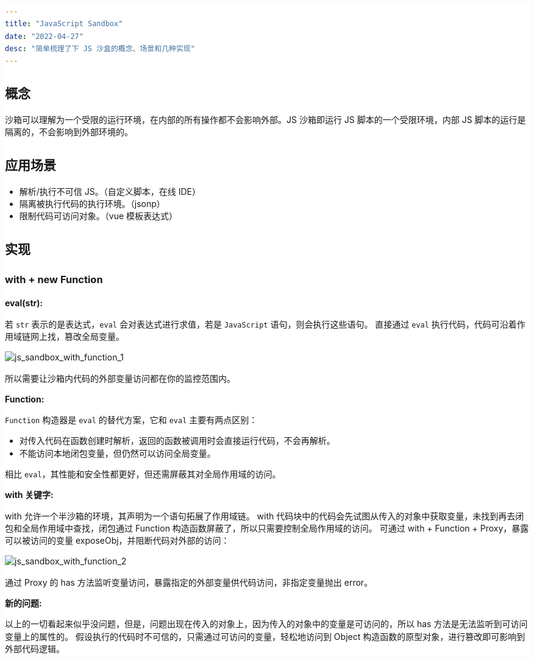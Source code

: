 ```yaml
---
title: "JavaScript Sandbox"
date: "2022-04-27"
desc: "简单梳理了下 JS 沙盒的概念、场景和几种实现"
---
```


## 概念

沙箱可以理解为一个受限的运行环境，在内部的所有操作都不会影响外部。JS 沙箱即运行 JS 脚本的一个受限环境，内部 JS 脚本的运行是隔离的，不会影响到外部环境的。

## 应用场景

- 解析/执行不可信 JS。（自定义脚本，在线 IDE）
- 隔离被执行代码的执行环境。（jsonp）
- 限制代码可访问对象。（vue 模板表达式）

## 实现

### with + new Function

**eval(str):**

若 `str` 表示的是表达式，`eval` 会对表达式进行求值，若是 `JavaScript` 语句，则会执行这些语句。
直接通过 `eval` 执行代码，代码可沿着作用域链网上找，篡改全局变量。

![js_sandbox_with_function_1](https://youyas-cos-1254423828.cos.ap-guangzhou.myqcloud.com/images/js_sandbox_with_function_1.png)

所以需要让沙箱内代码的外部变量访问都在你的监控范围内。

**Function:**

`Function` 构造器是 `eval` 的替代方案，它和 `eval` 主要有两点区别：

- 对传入代码在函数创建时解析，返回的函数被调用时会直接运行代码，不会再解析。
- 不能访问本地闭包变量，但仍然可以访问全局变量。

相比 `eval`，其性能和安全性都更好，但还需屏蔽其对全局作用域的访问。

**with 关键字:**

with 允许一个半沙箱的环境，其声明为一个语句拓展了作用域链。
with 代码块中的代码会先试图从传入的对象中获取变量，未找到再去闭包和全局作用域中查找，闭包通过 Function 构造函数屏蔽了，所以只需要控制全局作用域的访问。
可通过 with + Function + Proxy，暴露可以被访问的变量 exposeObj，并阻断代码对外部的访问：

![js_sandbox_with_function_2](https://youyas-cos-1254423828.cos.ap-guangzhou.myqcloud.com/images/js_sandbox_with_function_2.png)

通过 Proxy 的 has 方法监听变量访问，暴露指定的外部变量供代码访问，非指定变量抛出 error。

**新的问题:** 

以上的一切看起来似乎没问题，但是，问题出现在传入的对象上，因为传入的对象中的变量是可访问的，所以 has 方法是无法监听到可访问变量上的属性的。
假设执行的代码时不可信的，只需通过可访问的变量，轻松地访问到 Object 构造函数的原型对象，进行篡改即可影响到外部代码逻辑。
